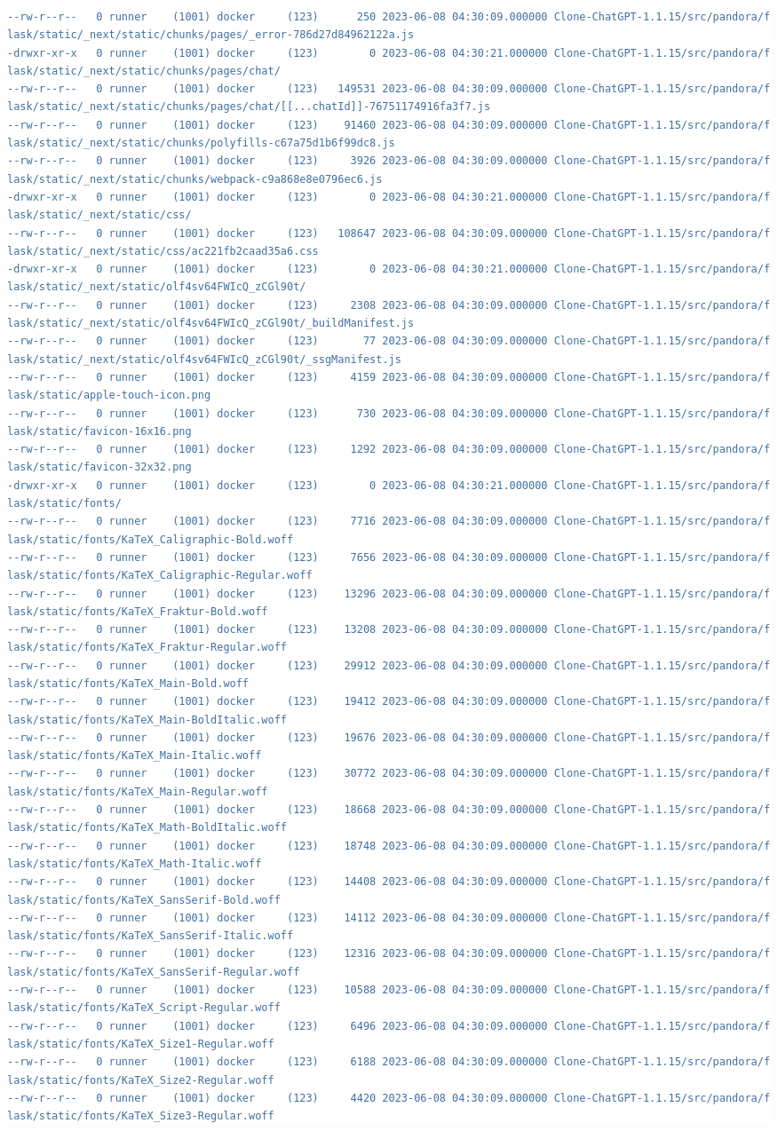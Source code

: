 ```diff
--rw-r--r--   0 runner    (1001) docker     (123)      250 2023-06-08 04:30:09.000000 Clone-ChatGPT-1.1.15/src/pandora/flask/static/_next/static/chunks/pages/_error-786d27d84962122a.js
-drwxr-xr-x   0 runner    (1001) docker     (123)        0 2023-06-08 04:30:21.000000 Clone-ChatGPT-1.1.15/src/pandora/flask/static/_next/static/chunks/pages/chat/
--rw-r--r--   0 runner    (1001) docker     (123)   149531 2023-06-08 04:30:09.000000 Clone-ChatGPT-1.1.15/src/pandora/flask/static/_next/static/chunks/pages/chat/[[...chatId]]-76751174916fa3f7.js
--rw-r--r--   0 runner    (1001) docker     (123)    91460 2023-06-08 04:30:09.000000 Clone-ChatGPT-1.1.15/src/pandora/flask/static/_next/static/chunks/polyfills-c67a75d1b6f99dc8.js
--rw-r--r--   0 runner    (1001) docker     (123)     3926 2023-06-08 04:30:09.000000 Clone-ChatGPT-1.1.15/src/pandora/flask/static/_next/static/chunks/webpack-c9a868e8e0796ec6.js
-drwxr-xr-x   0 runner    (1001) docker     (123)        0 2023-06-08 04:30:21.000000 Clone-ChatGPT-1.1.15/src/pandora/flask/static/_next/static/css/
--rw-r--r--   0 runner    (1001) docker     (123)   108647 2023-06-08 04:30:09.000000 Clone-ChatGPT-1.1.15/src/pandora/flask/static/_next/static/css/ac221fb2caad35a6.css
-drwxr-xr-x   0 runner    (1001) docker     (123)        0 2023-06-08 04:30:21.000000 Clone-ChatGPT-1.1.15/src/pandora/flask/static/_next/static/olf4sv64FWIcQ_zCGl90t/
--rw-r--r--   0 runner    (1001) docker     (123)     2308 2023-06-08 04:30:09.000000 Clone-ChatGPT-1.1.15/src/pandora/flask/static/_next/static/olf4sv64FWIcQ_zCGl90t/_buildManifest.js
--rw-r--r--   0 runner    (1001) docker     (123)       77 2023-06-08 04:30:09.000000 Clone-ChatGPT-1.1.15/src/pandora/flask/static/_next/static/olf4sv64FWIcQ_zCGl90t/_ssgManifest.js
--rw-r--r--   0 runner    (1001) docker     (123)     4159 2023-06-08 04:30:09.000000 Clone-ChatGPT-1.1.15/src/pandora/flask/static/apple-touch-icon.png
--rw-r--r--   0 runner    (1001) docker     (123)      730 2023-06-08 04:30:09.000000 Clone-ChatGPT-1.1.15/src/pandora/flask/static/favicon-16x16.png
--rw-r--r--   0 runner    (1001) docker     (123)     1292 2023-06-08 04:30:09.000000 Clone-ChatGPT-1.1.15/src/pandora/flask/static/favicon-32x32.png
-drwxr-xr-x   0 runner    (1001) docker     (123)        0 2023-06-08 04:30:21.000000 Clone-ChatGPT-1.1.15/src/pandora/flask/static/fonts/
--rw-r--r--   0 runner    (1001) docker     (123)     7716 2023-06-08 04:30:09.000000 Clone-ChatGPT-1.1.15/src/pandora/flask/static/fonts/KaTeX_Caligraphic-Bold.woff
--rw-r--r--   0 runner    (1001) docker     (123)     7656 2023-06-08 04:30:09.000000 Clone-ChatGPT-1.1.15/src/pandora/flask/static/fonts/KaTeX_Caligraphic-Regular.woff
--rw-r--r--   0 runner    (1001) docker     (123)    13296 2023-06-08 04:30:09.000000 Clone-ChatGPT-1.1.15/src/pandora/flask/static/fonts/KaTeX_Fraktur-Bold.woff
--rw-r--r--   0 runner    (1001) docker     (123)    13208 2023-06-08 04:30:09.000000 Clone-ChatGPT-1.1.15/src/pandora/flask/static/fonts/KaTeX_Fraktur-Regular.woff
--rw-r--r--   0 runner    (1001) docker     (123)    29912 2023-06-08 04:30:09.000000 Clone-ChatGPT-1.1.15/src/pandora/flask/static/fonts/KaTeX_Main-Bold.woff
--rw-r--r--   0 runner    (1001) docker     (123)    19412 2023-06-08 04:30:09.000000 Clone-ChatGPT-1.1.15/src/pandora/flask/static/fonts/KaTeX_Main-BoldItalic.woff
--rw-r--r--   0 runner    (1001) docker     (123)    19676 2023-06-08 04:30:09.000000 Clone-ChatGPT-1.1.15/src/pandora/flask/static/fonts/KaTeX_Main-Italic.woff
--rw-r--r--   0 runner    (1001) docker     (123)    30772 2023-06-08 04:30:09.000000 Clone-ChatGPT-1.1.15/src/pandora/flask/static/fonts/KaTeX_Main-Regular.woff
--rw-r--r--   0 runner    (1001) docker     (123)    18668 2023-06-08 04:30:09.000000 Clone-ChatGPT-1.1.15/src/pandora/flask/static/fonts/KaTeX_Math-BoldItalic.woff
--rw-r--r--   0 runner    (1001) docker     (123)    18748 2023-06-08 04:30:09.000000 Clone-ChatGPT-1.1.15/src/pandora/flask/static/fonts/KaTeX_Math-Italic.woff
--rw-r--r--   0 runner    (1001) docker     (123)    14408 2023-06-08 04:30:09.000000 Clone-ChatGPT-1.1.15/src/pandora/flask/static/fonts/KaTeX_SansSerif-Bold.woff
--rw-r--r--   0 runner    (1001) docker     (123)    14112 2023-06-08 04:30:09.000000 Clone-ChatGPT-1.1.15/src/pandora/flask/static/fonts/KaTeX_SansSerif-Italic.woff
--rw-r--r--   0 runner    (1001) docker     (123)    12316 2023-06-08 04:30:09.000000 Clone-ChatGPT-1.1.15/src/pandora/flask/static/fonts/KaTeX_SansSerif-Regular.woff
--rw-r--r--   0 runner    (1001) docker     (123)    10588 2023-06-08 04:30:09.000000 Clone-ChatGPT-1.1.15/src/pandora/flask/static/fonts/KaTeX_Script-Regular.woff
--rw-r--r--   0 runner    (1001) docker     (123)     6496 2023-06-08 04:30:09.000000 Clone-ChatGPT-1.1.15/src/pandora/flask/static/fonts/KaTeX_Size1-Regular.woff
--rw-r--r--   0 runner    (1001) docker     (123)     6188 2023-06-08 04:30:09.000000 Clone-ChatGPT-1.1.15/src/pandora/flask/static/fonts/KaTeX_Size2-Regular.woff
--rw-r--r--   0 runner    (1001) docker     (123)     4420 2023-06-08 04:30:09.000000 Clone-ChatGPT-1.1.15/src/pandora/flask/static/fonts/KaTeX_Size3-Regular.woff
```